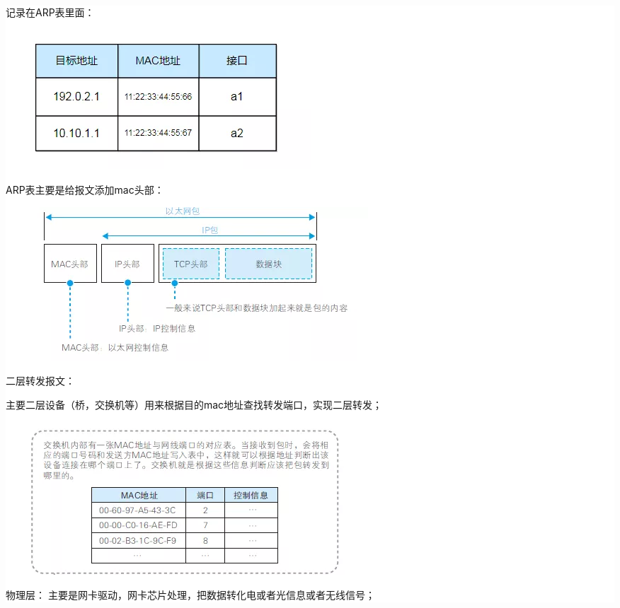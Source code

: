 记录在ARP表里面：

![img](24.计算机网络硬核指南网络设计核心思想.assets/wpsD39B.tmp.png) 

ARP表主要是给报文添加mac头部：

![img](24.计算机网络硬核指南网络设计核心思想.assets/wpsD39C.tmp.png) 

二层转发报文：

主要二层设备（桥，交换机等）用来根据目的mac地址查找转发端口，实现二层转发；

![img](24.计算机网络硬核指南网络设计核心思想.assets/wpsD39D.tmp.png) 

物理层： 主要是网卡驱动，网卡芯片处理，把数据转化电或者光信息或者无线信号；
